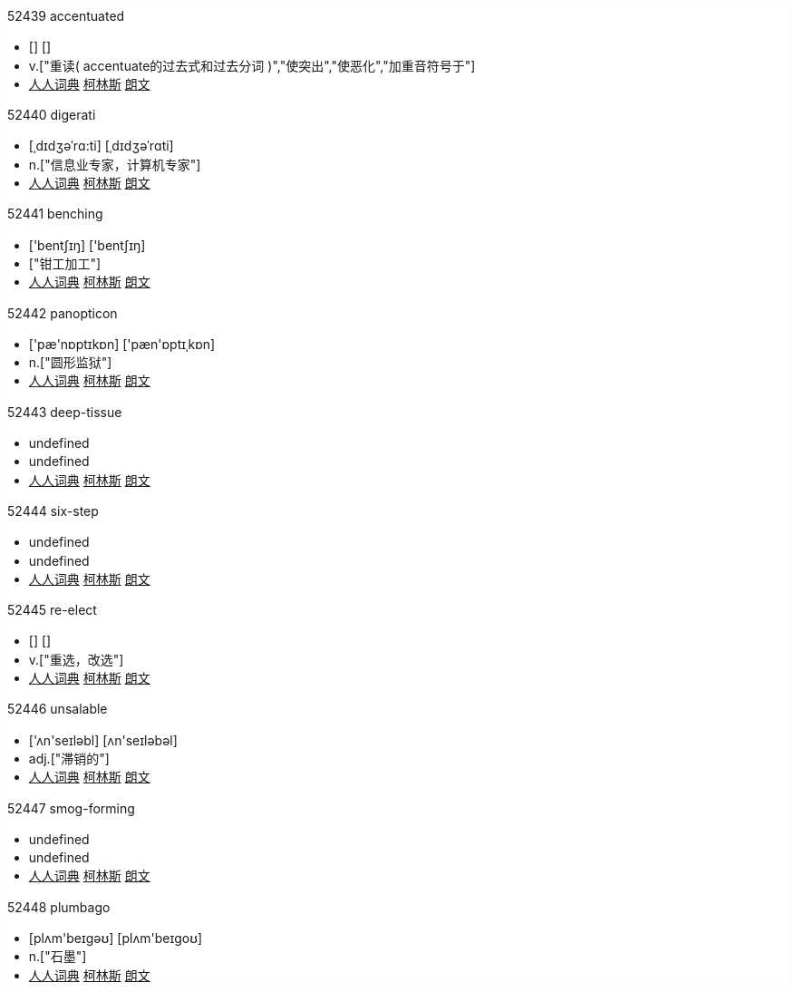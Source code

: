 52439 accentuated 
- []  [] 
- v.["重读( accentuate的过去式和过去分词 )","使突出","使恶化","加重音符号于"]   
- [人人词典](https://www.91dict.com/words?w=accentuated) [柯林斯](https://www.collinsdictionary.com/zh/dictionary/english/accentuated) [朗文](https://www.ldoceonline.com/dictionary/accentuated) 

52440 digerati 
- [ˌdɪdʒəˈrɑ:ti]  [ˌdɪdʒəˈrɑti] 
- n.["信息业专家，计算机专家"]   
- [人人词典](https://www.91dict.com/words?w=digerati) [柯林斯](https://www.collinsdictionary.com/zh/dictionary/english/digerati) [朗文](https://www.ldoceonline.com/dictionary/digerati) 

52441 benching 
- ['bentʃɪŋ]  ['bentʃɪŋ] 
- ["钳工加工"]   
- [人人词典](https://www.91dict.com/words?w=benching) [柯林斯](https://www.collinsdictionary.com/zh/dictionary/english/benching) [朗文](https://www.ldoceonline.com/dictionary/benching) 

52442 panopticon 
- ['pæ'nɒptɪkɒn]  ['pæn'ɒptɪˌkɒn] 
- n.["圆形监狱"]   
- [人人词典](https://www.91dict.com/words?w=panopticon) [柯林斯](https://www.collinsdictionary.com/zh/dictionary/english/panopticon) [朗文](https://www.ldoceonline.com/dictionary/panopticon) 

52443 deep-tissue 
- undefined 
- undefined 
- [人人词典](https://www.91dict.com/words?w=deep-tissue) [柯林斯](https://www.collinsdictionary.com/zh/dictionary/english/deep-tissue) [朗文](https://www.ldoceonline.com/dictionary/deep-tissue) 

52444 six-step 
- undefined 
- undefined 
- [人人词典](https://www.91dict.com/words?w=six-step) [柯林斯](https://www.collinsdictionary.com/zh/dictionary/english/six-step) [朗文](https://www.ldoceonline.com/dictionary/six-step) 

52445 re-elect 
- []  [] 
- v.["重选，改选"]   
- [人人词典](https://www.91dict.com/words?w=re-elect) [柯林斯](https://www.collinsdictionary.com/zh/dictionary/english/re-elect) [朗文](https://www.ldoceonline.com/dictionary/re-elect) 

52446 unsalable 
- ['ʌn'seɪləbl]  [ʌn'seɪləbəl] 
- adj.["滞销的"]   
- [人人词典](https://www.91dict.com/words?w=unsalable) [柯林斯](https://www.collinsdictionary.com/zh/dictionary/english/unsalable) [朗文](https://www.ldoceonline.com/dictionary/unsalable) 

52447 smog-forming 
- undefined 
- undefined 
- [人人词典](https://www.91dict.com/words?w=smog-forming) [柯林斯](https://www.collinsdictionary.com/zh/dictionary/english/smog-forming) [朗文](https://www.ldoceonline.com/dictionary/smog-forming) 

52448 plumbago 
- [plʌm'beɪgəʊ]  [plʌm'beɪgoʊ] 
- n.["石墨"]   
- [人人词典](https://www.91dict.com/words?w=plumbago) [柯林斯](https://www.collinsdictionary.com/zh/dictionary/english/plumbago) [朗文](https://www.ldoceonline.com/dictionary/plumbago) 
